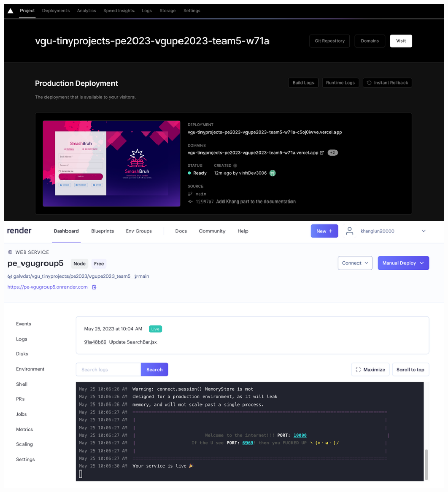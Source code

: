 <img  src="Images/deploy/deploy_2.png" alt="Schema 2" width="1000">

<img  src="Images/deploy/deploy_3.png" alt="Schema 3" width="1000">
